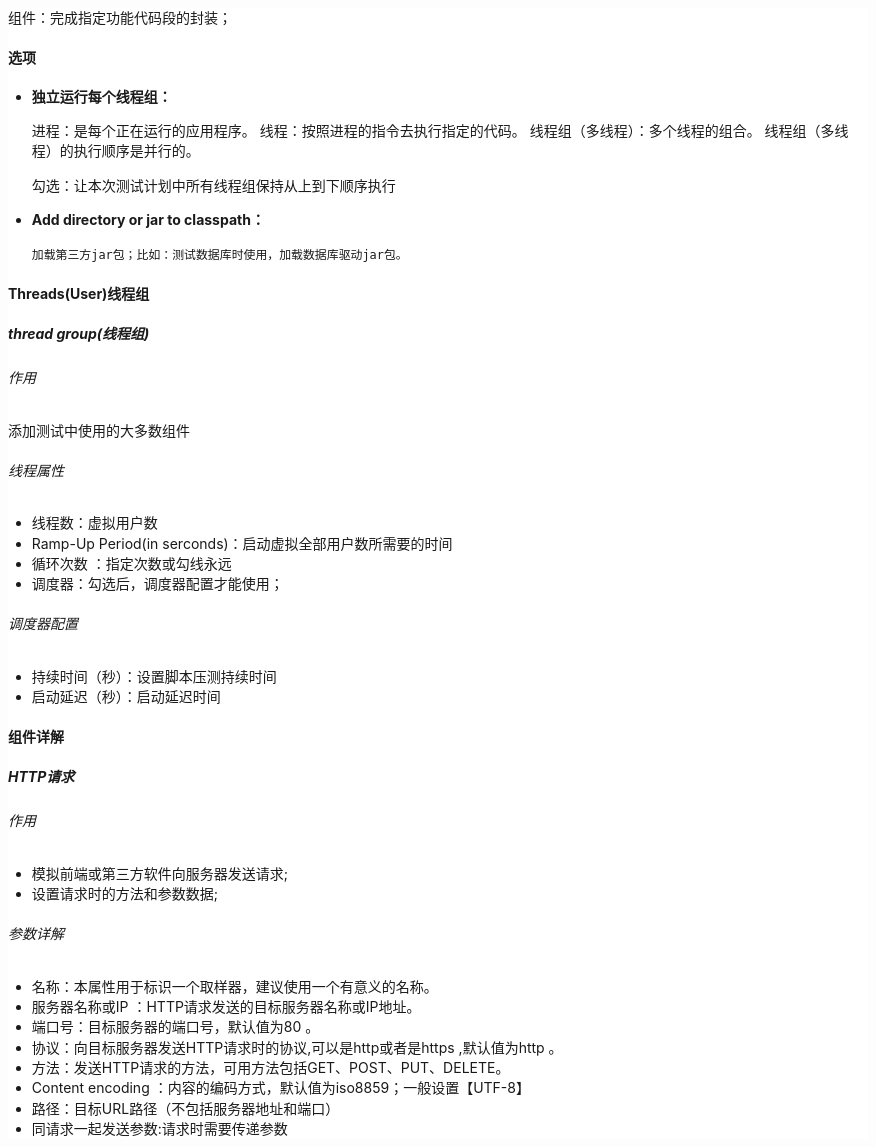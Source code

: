 组件：完成指定功能代码段的封装；

#### 选项

- **独立运行每个线程组：**

  
  进程：是每个正在运行的应用程序。
  线程：按照进程的指令去执行指定的代码。
  线程组（多线程）：多个线程的组合。
  线程组（多线程）的执行顺序是并行的。 
  
  勾选：让本次测试计划中所有线程组保持从上到下顺序执行
  
- **Add directory or jar to classpath：**

  ```
  加载第三方jar包；比如：测试数据库时使用，加载数据库驱动jar包。
  ```

#### Threads(User)线程组

##### thread group(线程组)

###### 作用

添加测试中使用的大多数组件

###### 线程属性

- 线程数：虚拟用户数
- Ramp-Up Period(in serconds)：启动虚拟全部用户数所需要的时间
- 循环次数 ：指定次数或勾线永远
- 调度器：勾选后，调度器配置才能使用；

###### 调度器配置

- 持续时间（秒）：设置脚本压测持续时间
- 启动延迟（秒）：启动延迟时间

#### 组件详解

##### HTTP请求

###### 作用


- 模拟前端或第三方软件向服务器发送请求;
- 设置请求时的方法和参数数据;

###### 参数详解


- 名称：本属性用于标识一个取样器，建议使用一个有意义的名称。
- 服务器名称或IP ：HTTP请求发送的目标服务器名称或IP地址。
- 端口号：目标服务器的端口号，默认值为80 。
- 协议：向目标服务器发送HTTP请求时的协议,可以是http或者是https ,默认值为http 。
- 方法：发送HTTP请求的方法，可用方法包括GET、POST、PUT、DELETE。
- Content encoding ：内容的编码方式，默认值为iso8859；一般设置【UTF-8】
- 路径：目标URL路径（不包括服务器地址和端口）
- 同请求一起发送参数:请求时需要传递参数
